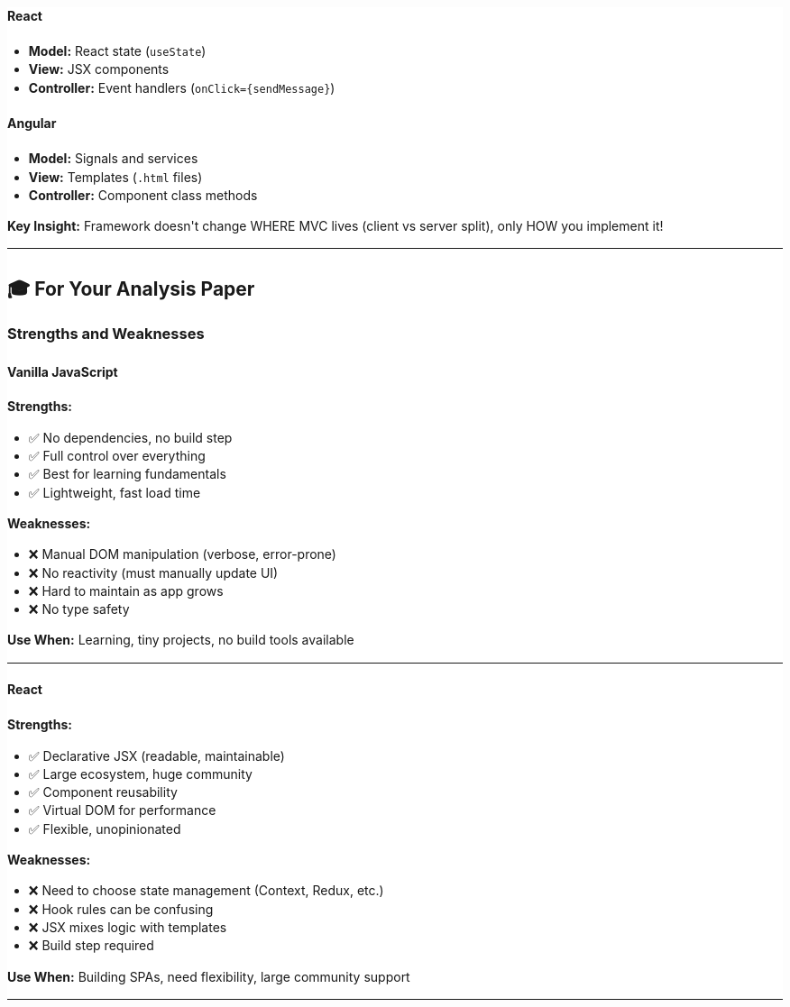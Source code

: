 #### React
- **Model:** React state (`useState`)
- **View:** JSX components
- **Controller:** Event handlers (`onClick={sendMessage}`)

#### Angular
- **Model:** Signals and services
- **View:** Templates (`.html` files)
- **Controller:** Component class methods

**Key Insight:** Framework doesn't change WHERE MVC lives (client vs server split), only HOW you implement it!

---

## 🎓 For Your Analysis Paper

### Strengths and Weaknesses

#### Vanilla JavaScript
**Strengths:**
- ✅ No dependencies, no build step
- ✅ Full control over everything
- ✅ Best for learning fundamentals
- ✅ Lightweight, fast load time

**Weaknesses:**
- ❌ Manual DOM manipulation (verbose, error-prone)
- ❌ No reactivity (must manually update UI)
- ❌ Hard to maintain as app grows
- ❌ No type safety

**Use When:** Learning, tiny projects, no build tools available

---

#### React
**Strengths:**
- ✅ Declarative JSX (readable, maintainable)
- ✅ Large ecosystem, huge community
- ✅ Component reusability
- ✅ Virtual DOM for performance
- ✅ Flexible, unopinionated

**Weaknesses:**
- ❌ Need to choose state management (Context, Redux, etc.)
- ❌ Hook rules can be confusing
- ❌ JSX mixes logic with templates
- ❌ Build step required

**Use When:** Building SPAs, need flexibility, large community support

---
